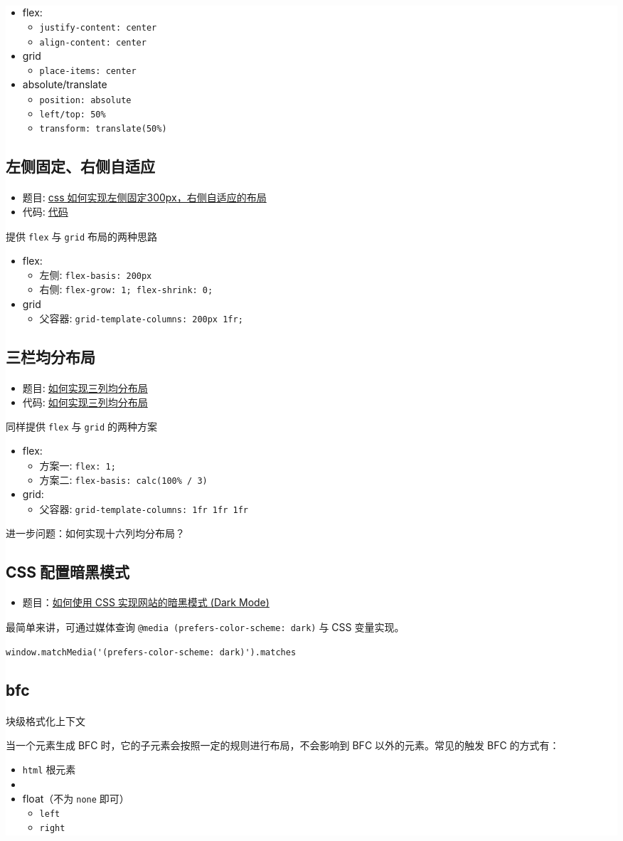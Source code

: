 -   flex:
    -   `justify-content: center`
    -   `align-content: center`
-   grid
    -   `place-items: center`
-   absolute/translate
    -   `position: absolute`
    -   `left/top: 50%`
    -   `transform: translate(50%)`

## 左侧固定、右侧自适应

-   题目: [css 如何实现左侧固定300px，右侧自适应的布局](https://github.com/shfshanyue/Daily-Question/issues/18)
-   代码: [代码](https://codepen.io/shanyue/pen/GRWmbyb?editors=1100)

提供 `flex` 与 `grid` 布局的两种思路

-   flex:
    -   左侧: `flex-basis: 200px`
    -   右侧: `flex-grow: 1; flex-shrink: 0;`
-   grid
    -   父容器: `grid-template-columns: 200px 1fr;`

## 三栏均分布局

-   题目: [如何实现三列均分布局](https://github.com/shfshanyue/Daily-Question/issues/572)
-   代码: [如何实现三列均分布局](https://codepen.io/shanyue/pen/yLMzxqX)

同样提供 `flex` 与 `grid` 的两种方案

-   flex:
    -   方案一: `flex: 1;`
    -   方案二: `flex-basis: calc(100% / 3)`
-   grid:
    -   父容器: `grid-template-columns: 1fr 1fr 1fr`

进一步问题：如何实现十六列均分布局？

## CSS 配置暗黑模式

-   题目：[如何使用 CSS 实现网站的暗黑模式 (Dark Mode)](https://github.com/shfshanyue/Daily-Question/issues/375)

最简单来讲，可通过媒体查询 `@media (prefers-color-scheme: dark)` 与 CSS 变量实现。

`window.matchMedia('(prefers-color-scheme: dark)').matches`

## bfc

块级格式化上下文

当一个元素生成 BFC 时，它的子元素会按照一定的规则进行布局，不会影响到 BFC 以外的元素。常见的触发 BFC 的方式有：

- `html` 根元素
- 
- float（不为 `none` 即可）
  - `left`
  - `right`
